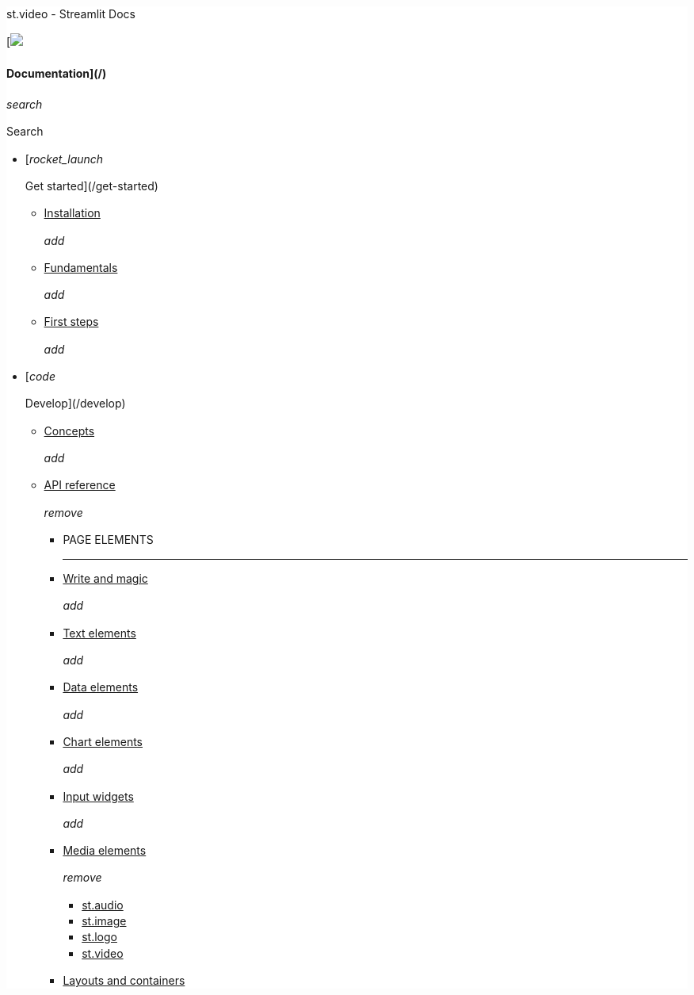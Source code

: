 ﻿st.video - Streamlit Docs

[![](/logo.svg)

#### Documentation](/)

*search*

Search

* [*rocket\_launch*

  Get started](/get-started)
  + [Installation](/get-started/installation)

    *add*
  + [Fundamentals](/get-started/fundamentals)

    *add*
  + [First steps](/get-started/tutorials)

    *add*
* [*code*

  Develop](/develop)
  + [Concepts](/develop/concepts)

    *add*
  + [API reference](/develop/api-reference)

    *remove*

    - PAGE ELEMENTS

      ---
    - [Write and magic](/develop/api-reference/write-magic)

      *add*
    - [Text elements](/develop/api-reference/text)

      *add*
    - [Data elements](/develop/api-reference/data)

      *add*
    - [Chart elements](/develop/api-reference/charts)

      *add*
    - [Input widgets](/develop/api-reference/widgets)

      *add*
    - [Media elements](/develop/api-reference/media)

      *remove*

      * [st.audio](/develop/api-reference/media/st.audio)
      * [st.image](/develop/api-reference/media/st.image)
      * [st.logo](/develop/api-reference/media/st.logo)
      * [st.video](/develop/api-reference/media/st.video)
    - [Layouts and containers](/develop/api-reference/layout)

